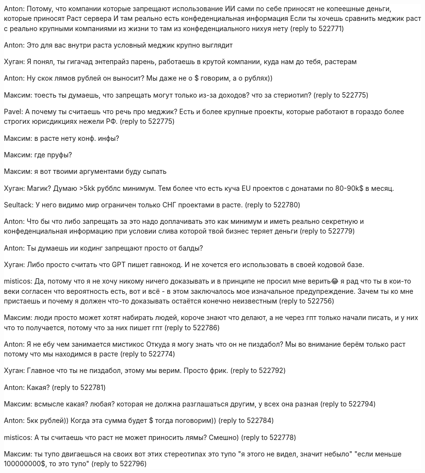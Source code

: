 Anton: Потому, что компании которые запрещают использование ИИ сами по себе приносят не копеешные деньги, которые приносят Раст сервера И там реально есть конфеденциальная информация  Если ты хочешь сравнить меджик раст с реально крупными компаниями из жизни то там из конфеденциального нихуя нету (reply to 522771)

Anton: Это для вас внутри раста условный меджик крупно выглядит

Хуган: Я понял, ты гигачад энтепрайз парень, работаешь в крутой компании, куда нам до тебя, растерам

Anton: Ну скок лямов рублей он выносит? Мы даже не о $ говорим, а о рублях))

Максим: тоесть ты думаешь, что запрещать могут только из-за доходов? что за стериотип? (reply to 522775)

Pavel: А почему ты считаешь что речь про меджик? Есть и более крупные проекты, которые работают в гораздо более строгих юрисдикциях нежели РФ. (reply to 522775)

Максим: в расте нету конф. инфы?

Максим: где пруфы?

Максим: я вот твоими аргументами буду сыпать

Хуган: Магик? Думаю >5kk рубблс минимум. Тем более что есть куча EU проектов с донатами по 80-90k$ в месяц.

Seultack: У него видимо мир ограничен только СНГ проектами в расте. (reply to 522780)

Anton: Что бы что либо запрещать за это надо доплачивать это как минимум и иметь реально секретную и конфеденциальная информацию при условии слива которой твой бизнес теряет деньги (reply to 522779)

Anton: Ты думаешь ии кодинг запрещают просто от балды?

Хуган: Либо просто считать что GPT пишет гавнокод. И не хочется его использовать в своей кодовой базе.

misticos: Да, потому что я не хочу никому ничего доказывать и в принципе не просил мне верить😂 я рад что ты в кои-то веки согласен что вероятность есть, вот и всё - в этом заключалось мое изначальное предупреждение. Зачем ты ко мне пристаешь и почему я должен что-то доказывать остаётся конечно неизвестным (reply to 522756)

Максим: люди просто может хотят набирать людей, короче знают что делают, а не через гпт только начали писать, и у них что то получается, потому что за них пишет гпт (reply to 522786)

Anton: Я не ебу чем занимается мистикос Откуда я могу знать что он не пиздабол?  Мы во внимание берём только раст потому что мы находимся в расте (reply to 522774)

Хуган: Главное что ты не пиздабол, этому мы верим. Просто фрик. (reply to 522792)

Anton: Какая? (reply to 522781)

Максим: всмысле какая? любая? которая не должна разглашаться другим, у всех она разная (reply to 522794)

Anton: 5кк рублей)) Когда эта сумма будет $ тогда поговорим)) (reply to 522784)

misticos: А ты считаешь что раст не может приносить лямы? Смешно) (reply to 522778)

Максим: ты тупо двигаешься на своих вот этих стереотипах это тупо "я этого не видел, значит небыло" "если меньше 100000000$, то это тупо" (reply to 522796)
